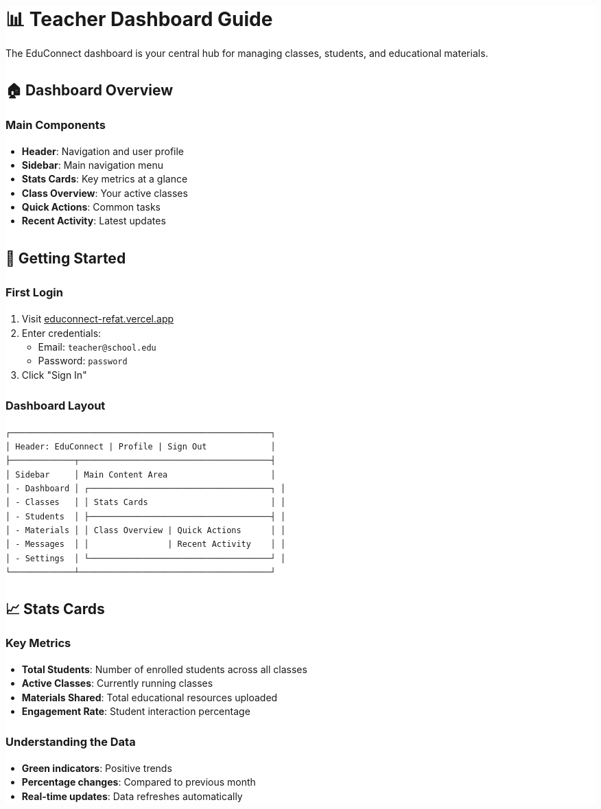 # 📊 Teacher Dashboard Guide

The EduConnect dashboard is your central hub for managing classes, students, and educational materials.

## 🏠 Dashboard Overview

### Main Components
- **Header**: Navigation and user profile
- **Sidebar**: Main navigation menu
- **Stats Cards**: Key metrics at a glance
- **Class Overview**: Your active classes
- **Quick Actions**: Common tasks
- **Recent Activity**: Latest updates

## 🎯 Getting Started

### First Login
1. Visit [educonnect-refat.vercel.app](https://educonnect-refat.vercel.app)
2. Enter credentials:
   - Email: `teacher@school.edu`
   - Password: `password`
3. Click "Sign In"

### Dashboard Layout
```
┌─────────────────────────────────────────────────────┐
│ Header: EduConnect | Profile | Sign Out             │
├─────────────┬───────────────────────────────────────┤
│ Sidebar     │ Main Content Area                     │
│ - Dashboard │ ┌─────────────────────────────────────┐ │
│ - Classes   │ │ Stats Cards                         │ │
│ - Students  │ ├─────────────────────────────────────┤ │
│ - Materials │ │ Class Overview | Quick Actions      │ │
│ - Messages  │ │                | Recent Activity    │ │
│ - Settings  │ └─────────────────────────────────────┘ │
└─────────────┴───────────────────────────────────────┘
```

## 📈 Stats Cards

### Key Metrics
- **Total Students**: Number of enrolled students across all classes
- **Active Classes**: Currently running classes
- **Materials Shared**: Total educational resources uploaded
- **Engagement Rate**: Student interaction percentage

### Understanding the Data
- **Green indicators**: Positive trends
- **Percentage changes**: Compared to previous month
- **Real-time updates**: Data refreshes automatically
